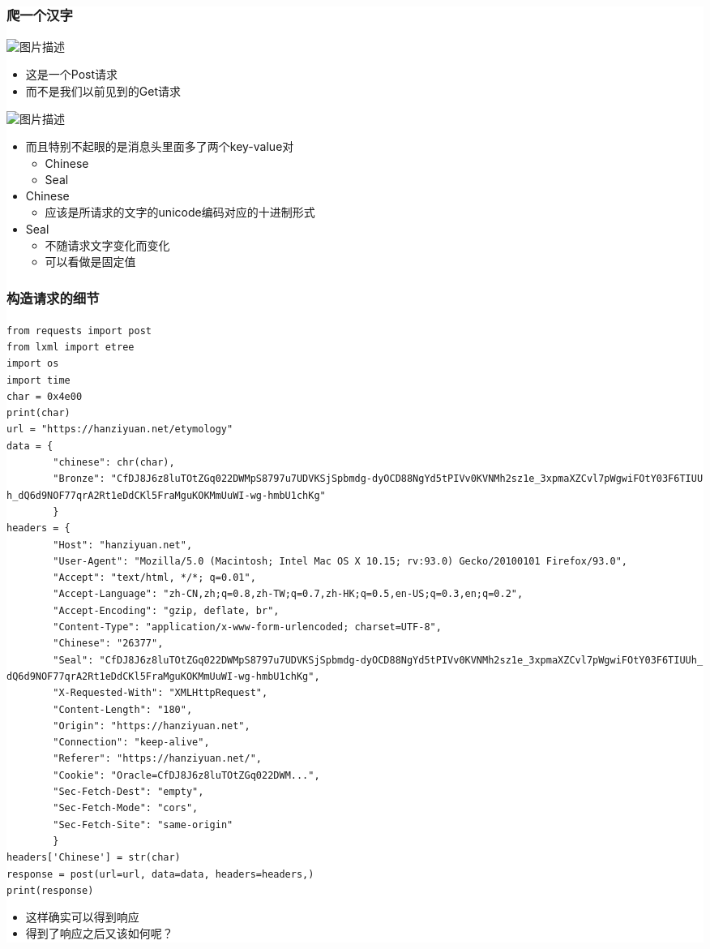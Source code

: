 ### 爬一个汉字

![图片描述](https://doc.shiyanlou.com/courses/uid1190679-20211030-1635566107391)

- 这是一个Post请求
- 而不是我们以前见到的Get请求

![图片描述](https://doc.shiyanlou.com/courses/uid1190679-20211030-1635566539839)

- 而且特别不起眼的是消息头里面多了两个key-value对
	- Chinese
	- Seal
- Chinese
	- 应该是所请求的文字的unicode编码对应的十进制形式
- Seal
	- 不随请求文字变化而变化
	- 可以看做是固定值

### 构造请求的细节

```
from requests import post
from lxml import etree
import os
import time
char = 0x4e00
print(char)
url = "https://hanziyuan.net/etymology"
data = {
        "chinese": chr(char),
        "Bronze": "CfDJ8J6z8luTOtZGq022DWMpS8797u7UDVKSjSpbmdg-dyOCD88NgYd5tPIVv0KVNMh2sz1e_3xpmaXZCvl7pWgwiFOtY03F6TIUUh_dQ6d9NOF77qrA2Rt1eDdCKl5FraMguKOKMmUuWI-wg-hmbU1chKg"
        }
headers = {
        "Host": "hanziyuan.net",
        "User-Agent": "Mozilla/5.0 (Macintosh; Intel Mac OS X 10.15; rv:93.0) Gecko/20100101 Firefox/93.0",
        "Accept": "text/html, */*; q=0.01",
        "Accept-Language": "zh-CN,zh;q=0.8,zh-TW;q=0.7,zh-HK;q=0.5,en-US;q=0.3,en;q=0.2",
        "Accept-Encoding": "gzip, deflate, br",
        "Content-Type": "application/x-www-form-urlencoded; charset=UTF-8",
        "Chinese": "26377",
        "Seal": "CfDJ8J6z8luTOtZGq022DWMpS8797u7UDVKSjSpbmdg-dyOCD88NgYd5tPIVv0KVNMh2sz1e_3xpmaXZCvl7pWgwiFOtY03F6TIUUh_dQ6d9NOF77qrA2Rt1eDdCKl5FraMguKOKMmUuWI-wg-hmbU1chKg",
        "X-Requested-With": "XMLHttpRequest",
        "Content-Length": "180",
        "Origin": "https://hanziyuan.net",
        "Connection": "keep-alive",
        "Referer": "https://hanziyuan.net/",
        "Cookie": "Oracle=CfDJ8J6z8luTOtZGq022DWM...",
        "Sec-Fetch-Dest": "empty",
        "Sec-Fetch-Mode": "cors",
        "Sec-Fetch-Site": "same-origin"
        }
headers['Chinese'] = str(char)
response = post(url=url, data=data, headers=headers,)
print(response)
```
- 这样确实可以得到响应
- 得到了响应之后又该如何呢？
